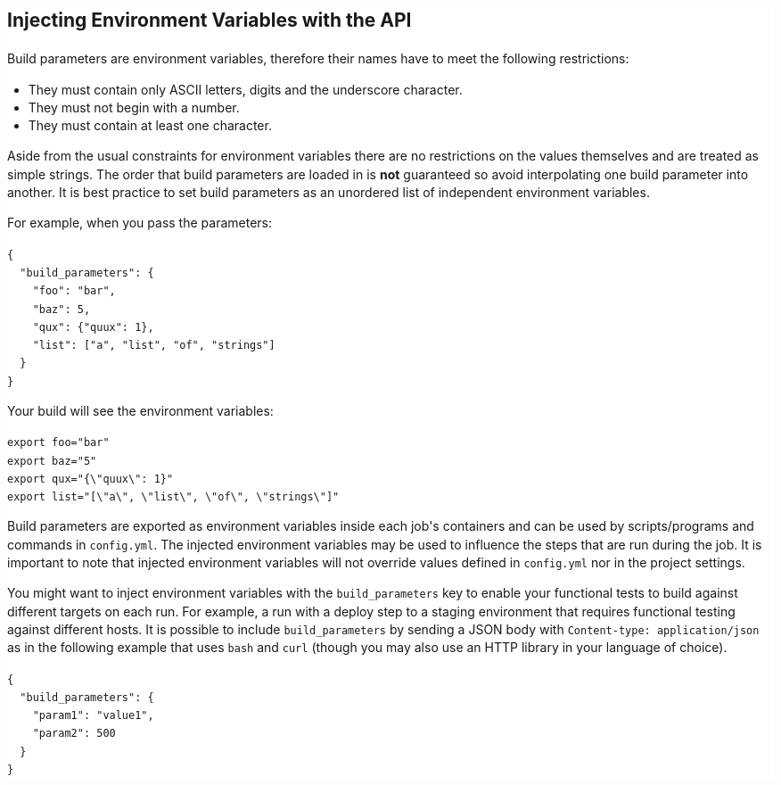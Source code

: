 ## Injecting Environment Variables with the API

Build parameters are environment variables, therefore their names have to meet the following restrictions:

- They must contain only ASCII letters, digits and the underscore character.
- They must not begin with a number.
- They must contain at least one character.

Aside from the usual constraints for environment variables there are no restrictions on the values themselves and are treated as simple strings. The order that build parameters are loaded in is **not** guaranteed so avoid interpolating one build parameter into another. It is best practice to set build parameters as an unordered list of independent environment variables.

For example, when you pass the parameters:

```
{
  "build_parameters": {
    "foo": "bar",
    "baz": 5,
    "qux": {"quux": 1},
    "list": ["a", "list", "of", "strings"]
  }
}
```

Your build will see the environment variables:

```
export foo="bar"
export baz="5"
export qux="{\"quux\": 1}"
export list="[\"a\", \"list\", \"of\", \"strings\"]"
```

Build parameters are exported as environment variables inside each job's containers and can be used by scripts/programs and commands in `config.yml`. The injected environment variables may be used to influence the steps that are run during the job. It is important to note that injected environment variables will not override values defined in `config.yml` nor in the project settings.

You might want to inject environment variables with the `build_parameters` key to enable your functional tests to build against different targets on each run. For example, a run with a deploy step to a staging environment that requires functional testing against different hosts. It is possible to include `build_parameters` by sending a JSON body with `Content-type: application/json` as in the following example that uses `bash` and `curl` (though you may also use an HTTP library in your language of choice).

```
{
  "build_parameters": {
    "param1": "value1",
    "param2": 500
  }
}
```
